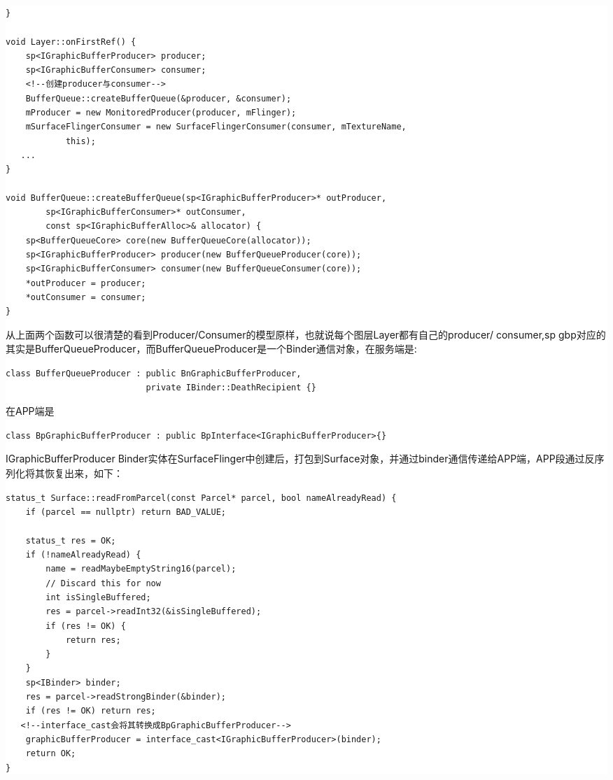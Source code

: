 	}

	void Layer::onFirstRef() {
	    sp<IGraphicBufferProducer> producer;
	    sp<IGraphicBufferConsumer> consumer;
	    <!--创建producer与consumer-->
	    BufferQueue::createBufferQueue(&producer, &consumer);
	    mProducer = new MonitoredProducer(producer, mFlinger);
	    mSurfaceFlingerConsumer = new SurfaceFlingerConsumer(consumer, mTextureName,
	            this);
	   ...
	}

	void BufferQueue::createBufferQueue(sp<IGraphicBufferProducer>* outProducer,
	        sp<IGraphicBufferConsumer>* outConsumer,
	        const sp<IGraphicBufferAlloc>& allocator) {
	    sp<BufferQueueCore> core(new BufferQueueCore(allocator));
	    sp<IGraphicBufferProducer> producer(new BufferQueueProducer(core));
	    sp<IGraphicBufferConsumer> consumer(new BufferQueueConsumer(core));
	    *outProducer = producer;
	    *outConsumer = consumer;
	}

从上面两个函数可以很清楚的看到Producer/Consumer的模型原样，也就说每个图层Layer都有自己的producer/ consumer,sp<IGraphicBufferProducer> gbp对应的其实是BufferQueueProducer，而BufferQueueProducer是一个Binder通信对象，在服务端是:

	class BufferQueueProducer : public BnGraphicBufferProducer,
	                            private IBinder::DeathRecipient {}

在APP端是

	class BpGraphicBufferProducer : public BpInterface<IGraphicBufferProducer>{}

IGraphicBufferProducer Binder实体在SurfaceFlinger中创建后，打包到Surface对象，并通过binder通信传递给APP端，APP段通过反序列化将其恢复出来，如下：

	status_t Surface::readFromParcel(const Parcel* parcel, bool nameAlreadyRead) {
	    if (parcel == nullptr) return BAD_VALUE;
	
	    status_t res = OK;
	    if (!nameAlreadyRead) {
	        name = readMaybeEmptyString16(parcel);
	        // Discard this for now
	        int isSingleBuffered;
	        res = parcel->readInt32(&isSingleBuffered);
	        if (res != OK) {
	            return res;
	        }
	    }
	    sp<IBinder> binder;
	    res = parcel->readStrongBinder(&binder);
	    if (res != OK) return res;
	   <!--interface_cast会将其转换成BpGraphicBufferProducer-->
	    graphicBufferProducer = interface_cast<IGraphicBufferProducer>(binder);
	    return OK;
	}
